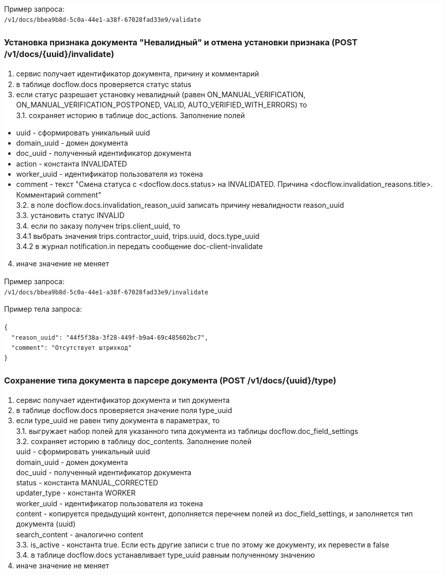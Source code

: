 Пример запроса:  
`/v1/docs/bbea9b8d-5c0a-44e1-a38f-67028fad33e9/validate`

### Установка признака документа "Невалидный" и отмена установки признака (POST /v1/docs/{uuid}/invalidate)
1. сервис получает идентификатор документа, причину и комментарий  
2. в таблице docflow.docs проверяется статус status  
3. если статус разрешает установку невалидный (равен ON_MANUAL_VERIFICATION, ON_MANUAL_VERIFICATION_POSTPONED, VALID, AUTO_VERIFIED_WITH_ERRORS) то  
3.1. сохраняет историю в таблице doc_actions. Заполнение полей  
* uuid - сформировать уникальный uuid  
* domain_uuid - домен документа  
* doc_uuid - полученный идентификатор документа  
* action - константа INVALIDATED  
* worker_uuid - идентификатор пользователя из токена  
* comment - текст "Смена статуса с <docflow.docs.status> на INVALIDATED. Причина <docflow.invalidation_reasons.title>. Комментарий comment"    
3.2. в поле docflow.docs.invalidation_reason_uuid записать причину невалидности reason_uuid    
  3.3. установить статус INVALID  
  3.4. если по заказу получен trips.client_uuid, то  
    3.4.1 выбрать значения trips.contractor_uuid, trips.uuid, docs.type_uuid  
    3.4.2 в журнал notification.in передать сообщение doc-client-invalidate  
4. иначе значение не меняет  

Пример запроса:  
`/v1/docs/bbea9b8d-5c0a-44e1-a38f-67028fad33e9/invalidate`  

Пример тела запроса: 
```
{
  "reason_uuid": "44f5f38a-3f28-449f-b9a4-69c485602bc7",
  "comment": "Отсутствует штрихкод"
}
```


### Сохранение типа документа в парсере документа (POST /v1/docs/{uuid}/type)  
1. сервис получает идентификатор документа и тип документа  
2. в таблице docflow.docs проверяется значение поля type_uuid  
3. если type_uuid не равен типу документа в параметрах, то   
  3.1. выгружает набор полей для указанного типа документа из таблицы docflow.doc_field_settings  
  3.2. сохраняет историю в таблицу doc_contents. Заполнение полей  
    uuid - сформировать уникальный uuid  
    domain_uuid - домен документа  
    doc_uuid - полученный идентификатор документа  
    status - константа MANUAL_CORRECTED  
    updater_type - константа WORKER  
    worker_uuid - идентификатор пользователя из токена  
    content - копируется предыдущий контент, дополняется перечнем полей из doc_field_settings, и заполняется тип документа (uuid)  
    search_content - аналогично content  
  3.3. is_active - константа true. Если есть другие записи с true по этому же документу, их перевести в false  
  3.4. в таблице docflow.docs устанавливает type_uuid равным полученному значению  
4. иначе значение не меняет  
